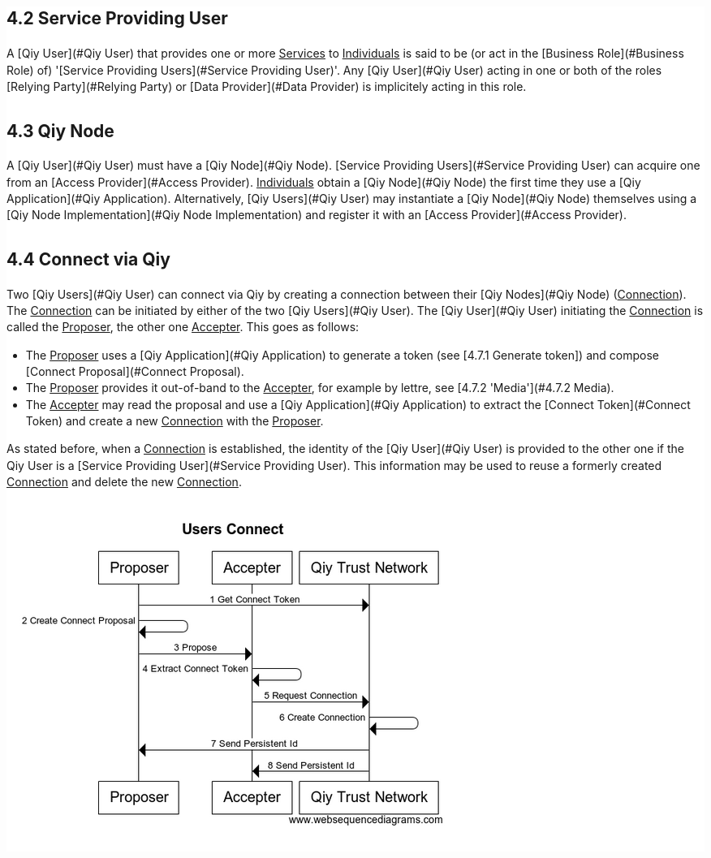 ## 4.2 Service Providing User
A [Qiy User](#Qiy User) that provides one or more [Services](#Service) to [Individuals](#Individual) is said to be (or act in the [Business Role](#Business Role) of) '[Service Providing Users](#Service Providing User)'.
Any [Qiy User](#Qiy User) acting in one or both of the roles [Relying Party](#Relying Party) or [Data Provider](#Data Provider) is implicitely acting in this role.

## 4.3 Qiy Node
A [Qiy User](#Qiy User) must have a [Qiy Node](#Qiy Node). 
[Service Providing Users](#Service Providing User) can acquire one from an [Access Provider](#Access Provider).
[Individuals](#Individual) obtain a [Qiy Node](#Qiy Node) the first time they use a [Qiy Application](#Qiy Application).
Alternatively, [Qiy Users](#Qiy User) may instantiate a [Qiy Node](#Qiy Node) themselves using a [Qiy Node Implementation](#Qiy Node Implementation) and register it with an [Access Provider](#Access Provider).

## 4.4 Connect via Qiy

Two [Qiy Users](#Qiy User) can connect via Qiy by creating a connection between their [Qiy Nodes](#Qiy Node) ([Connection](#Connection)).
The [Connection](#Connection) can be initiated by either of the two [Qiy Users](#Qiy User).
The [Qiy User](#Qiy User) initiating the [Connection](#Connection) is called the [Proposer](#Proposer), the other one [Accepter](#Accepter).
This goes as follows:
* The [Proposer](#Proposer) uses a [Qiy Application](#Qiy Application) to generate a token (see [4.7.1 Generate token]) and compose [Connect Proposal](#Connect Proposal).
* The [Proposer](#Proposer) provides it out-of-band to the [Accepter](#Accepter), for example by lettre, see [4.7.2 'Media'](#4.7.2 Media).
* The [Accepter](#Accepter) may read the proposal and use a [Qiy Application](#Qiy Application) to extract the [Connect Token](#Connect Token) and create a new [Connection](#Connection) with the [Proposer](#Proposer).

As stated before, when a [Connection](#Connection) is established, the identity of the [Qiy User](#Qiy User) is provided to the other one if the Qiy User is a [Service Providing User](#Service Providing User). 
This information may be used to reuse a formerly created [Connection](#Connection) and delete the new [Connection](#Connection).

![Users Connect](./images/users-connect.png)
